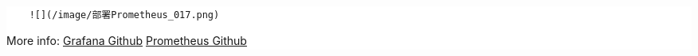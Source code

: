         ![](/image/部署Prometheus_017.png)



More info: [Grafana Github](https://github.com/grafana/grafana)  [Prometheus Github](https://github.com/prometheus)
